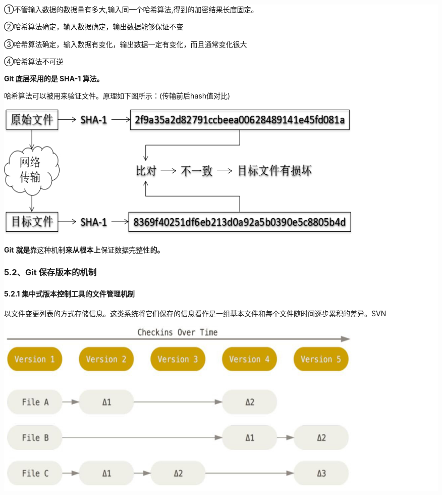 ①不管输入数据的数据量有多大,输入同一个哈希算法,得到的加密结果长度固定。

②哈希算法确定，输入数据确定，输出数据能够保证不变

③哈希算法确定，输入数据有变化，输出数据一定有变化，而且通常变化很大

④哈希算法不可逆

**Git 底层采用的是 SHA-1 算法。**

哈希算法可以被用来验证文件。原理如下图所示：(传输前后hash值对比)

 ![img](./Git%E5%B0%9A%E7%A1%85%E8%B0%B7.assets/20220122133238.jpg)

**Git** **就是**靠这种机制**来从根本上**保证数据完整性**的。**



### 5.2、Git 保存版本的机制

#### 5.2.1 集中式版本控制工具的文件管理机制

以文件变更列表的方式存储信息。这类系统将它们保存的信息看作是一组基本文件和每个文件随时间逐步累积的差异。SVN

 ![img](./Git%E5%B0%9A%E7%A1%85%E8%B0%B7.assets/20220122133245.png)
